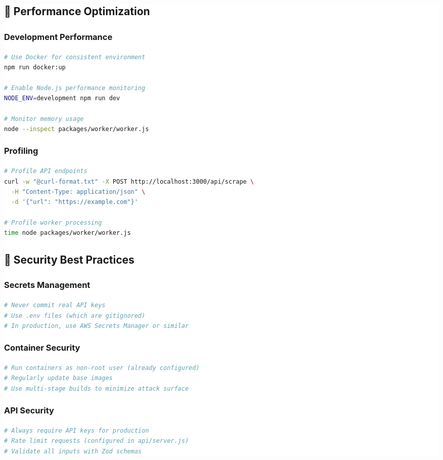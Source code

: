## 🚀 Performance Optimization

### Development Performance

```bash
# Use Docker for consistent environment
npm run docker:up

# Enable Node.js performance monitoring
NODE_ENV=development npm run dev

# Monitor memory usage
node --inspect packages/worker/worker.js
```

### Profiling

```bash
# Profile API endpoints
curl -w "@curl-format.txt" -X POST http://localhost:3000/api/scrape \
  -H "Content-Type: application/json" \
  -d '{"url": "https://example.com"}'

# Profile worker processing
time node packages/worker/worker.js
```

## 🔐 Security Best Practices

### Secrets Management

```bash
# Never commit real API keys
# Use .env files (which are gitignored)
# In production, use AWS Secrets Manager or similar
```

### Container Security

```bash
# Run containers as non-root user (already configured)
# Regularly update base images
# Use multi-stage builds to minimize attack surface
```

### API Security

```bash
# Always require API keys for production
# Rate limit requests (configured in api/server.js)
# Validate all inputs with Zod schemas
```
